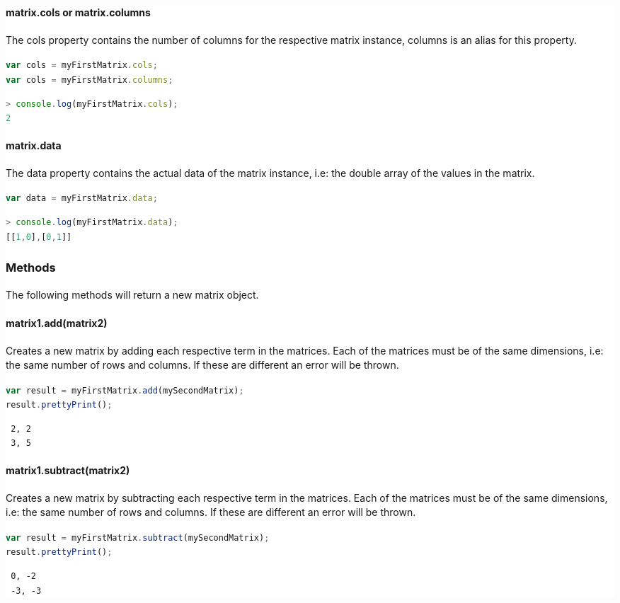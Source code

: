 
#### matrix.cols or matrix.columns
The cols property contains the number of columns for the respective matrix instance, columns is an alias for this property.

```javascript
var cols = myFirstMatrix.cols;
var cols = myFirstMatrix.columns;
```
```javascript
> console.log(myFirstMatrix.cols);
2
```

#### matrix.data
The data property contains the actual data of the matrix instance, i.e: the double array of the values in the matrix.

```javascript
var data = myFirstMatrix.data;
```

```javascript
> console.log(myFirstMatrix.data);
[[1,0],[0,1]]
```

### Methods
The following methods will return a new matrix object.

#### matrix1.add(matrix2)
Creates a new matrix by adding each respective term in the matrices.
Each of the matrices must be of the same dimensions, i.e: the same number of rows and columns. If these are different an error will be thrown.

```javascript
var result = myFirstMatrix.add(mySecondMatrix);
result.prettyPrint();
```

```
 2, 2
 3, 5
```

#### matrix1.subtract(matrix2)
Creates a new matrix by subtracting each respective term in the matrices.
Each of the matrices must be of the same dimensions, i.e: the same number of rows and columns. If these are different an error will be thrown.

```javascript
var result = myFirstMatrix.subtract(mySecondMatrix);
result.prettyPrint();
```

```
 0, -2
 -3, -3
```
